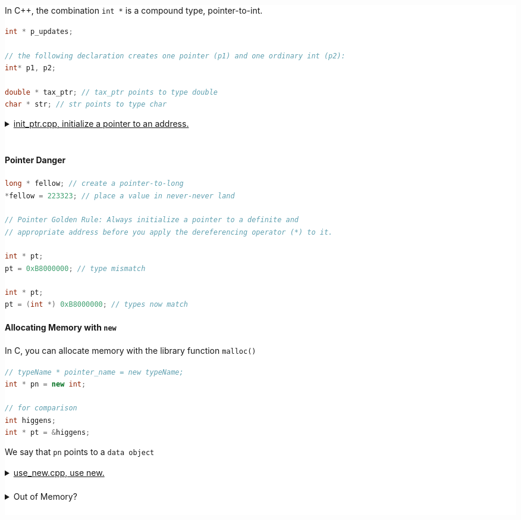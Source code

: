 In C++, the combination `int *` is a compound type, pointer-to-int.

``` cpp
int * p_updates;

// the following declaration creates one pointer (p1) and one ordinary int (p2):
int* p1, p2;

double * tax_ptr; // tax_ptr points to type double
char * str; // str points to type char
```

<details><summary>
     <a href="./programs/init_ptr.cpp">
     init_ptr.cpp, initialize a pointer to an address.</a>
    </summary></details><br>

#### Pointer Danger

```cpp
long * fellow; // create a pointer-to-long
*fellow = 223323; // place a value in never-never land

// Pointer Golden Rule: Always initialize a pointer to a definite and
// appropriate address before you apply the dereferencing operator (*) to it.

int * pt;
pt = 0xB8000000; // type mismatch

int * pt;
pt = (int *) 0xB8000000; // types now match
```

#### Allocating Memory with `new`

In C, you can allocate memory with the library function `malloc()`

```cpp
// typeName * pointer_name = new typeName;
int * pn = new int;

// for comparison
int higgens;
int * pt = &higgens;
```

We say that `pn` points to a `data object`

<details><summary>
     <a href="./programs/use_new.cpp"> use_new.cpp, use new.</a>
    </summary></details><br>

<details><summary>
     Out of Memory?
    </summary></details><br>
